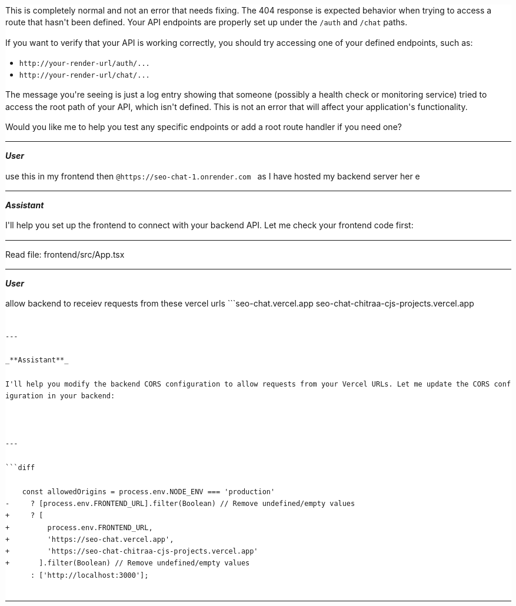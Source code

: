 This is completely normal and not an error that needs fixing. The 404 response is expected behavior when trying to access a route that hasn't been defined. Your API endpoints are properly set up under the `/auth` and `/chat` paths.

If you want to verify that your API is working correctly, you should try accessing one of your defined endpoints, such as:
- `http://your-render-url/auth/...`
- `http://your-render-url/chat/...`

The message you're seeing is just a log entry showing that someone (possibly a health check or monitoring service) tried to access the root path of your API, which isn't defined. This is not an error that will affect your application's functionality.

Would you like me to help you test any specific endpoints or add a root route handler if you need one?

---

_**User**_

use this in my frontend then ```@https://seo-chat-1.onrender.com ``` as I have hosted my backend server her e

---

_**Assistant**_

I'll help you set up the frontend to connect with your backend API. Let me check your frontend code first:


---

Read file: frontend/src/App.tsx

---

_**User**_

allow backend to receiev requests from these vercel urls ```seo-chat.vercel.app
seo-chat-chitraa-cjs-projects.vercel.app
```

---

_**Assistant**_

I'll help you modify the backend CORS configuration to allow requests from your Vercel URLs. Let me update the CORS configuration in your backend:



---

```diff
  
    const allowedOrigins = process.env.NODE_ENV === 'production'
-     ? [process.env.FRONTEND_URL].filter(Boolean) // Remove undefined/empty values
+     ? [
+         process.env.FRONTEND_URL,
+         'https://seo-chat.vercel.app',
+         'https://seo-chat-chitraa-cjs-projects.vercel.app'
+       ].filter(Boolean) // Remove undefined/empty values
      : ['http://localhost:3000'];
  
```

---